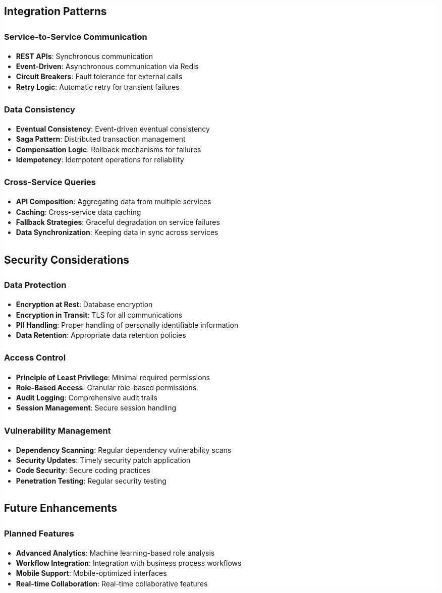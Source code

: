 ## Integration Patterns

### Service-to-Service Communication
- **REST APIs**: Synchronous communication
- **Event-Driven**: Asynchronous communication via Redis
- **Circuit Breakers**: Fault tolerance for external calls
- **Retry Logic**: Automatic retry for transient failures

### Data Consistency
- **Eventual Consistency**: Event-driven eventual consistency
- **Saga Pattern**: Distributed transaction management
- **Compensation Logic**: Rollback mechanisms for failures
- **Idempotency**: Idempotent operations for reliability

### Cross-Service Queries
- **API Composition**: Aggregating data from multiple services
- **Caching**: Cross-service data caching
- **Fallback Strategies**: Graceful degradation on service failures
- **Data Synchronization**: Keeping data in sync across services

## Security Considerations

### Data Protection
- **Encryption at Rest**: Database encryption
- **Encryption in Transit**: TLS for all communications
- **PII Handling**: Proper handling of personally identifiable information
- **Data Retention**: Appropriate data retention policies

### Access Control
- **Principle of Least Privilege**: Minimal required permissions
- **Role-Based Access**: Granular role-based permissions
- **Audit Logging**: Comprehensive audit trails
- **Session Management**: Secure session handling

### Vulnerability Management
- **Dependency Scanning**: Regular dependency vulnerability scans
- **Security Updates**: Timely security patch application
- **Code Security**: Secure coding practices
- **Penetration Testing**: Regular security testing

## Future Enhancements

### Planned Features
- **Advanced Analytics**: Machine learning-based role analysis
- **Workflow Integration**: Integration with business process workflows
- **Mobile Support**: Mobile-optimized interfaces
- **Real-time Collaboration**: Real-time collaborative features
